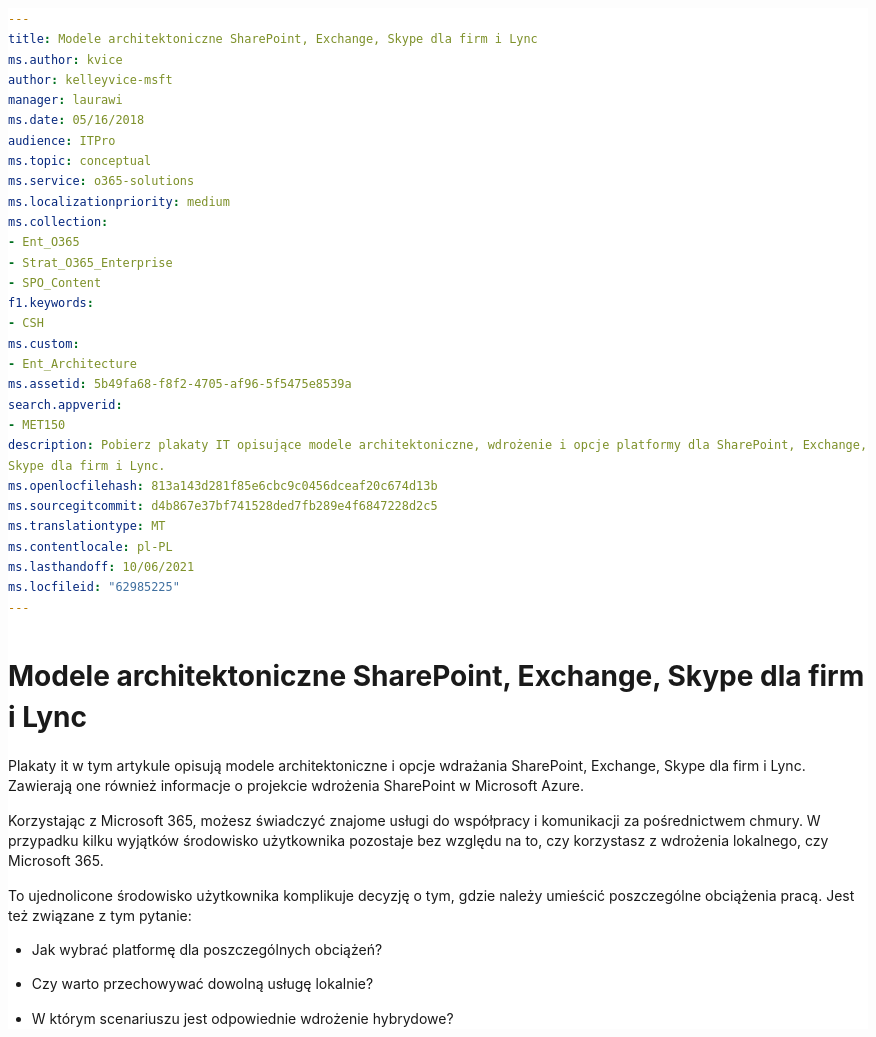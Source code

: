 ```yaml
---
title: Modele architektoniczne SharePoint, Exchange, Skype dla firm i Lync
ms.author: kvice
author: kelleyvice-msft
manager: laurawi
ms.date: 05/16/2018
audience: ITPro
ms.topic: conceptual
ms.service: o365-solutions
ms.localizationpriority: medium
ms.collection:
- Ent_O365
- Strat_O365_Enterprise
- SPO_Content
f1.keywords:
- CSH
ms.custom:
- Ent_Architecture
ms.assetid: 5b49fa68-f8f2-4705-af96-5f5475e8539a
search.appverid:
- MET150
description: Pobierz plakaty IT opisujące modele architektoniczne, wdrożenie i opcje platformy dla SharePoint, Exchange, Skype dla firm i Lync.
ms.openlocfilehash: 813a143d281f85e6cbc9c0456dceaf20c674d13b
ms.sourcegitcommit: d4b867e37bf741528ded7fb289e4f6847228d2c5
ms.translationtype: MT
ms.contentlocale: pl-PL
ms.lasthandoff: 10/06/2021
ms.locfileid: "62985225"
---
```

# <a name="architectural-models-for-sharepoint-exchange-skype-for-business-and-lync"></a>Modele architektoniczne SharePoint, Exchange, Skype dla firm i Lync

Plakaty it w tym artykule opisują modele architektoniczne i opcje wdrażania SharePoint, Exchange, Skype dla firm i Lync. Zawierają one również informacje o projekcie wdrożenia SharePoint w Microsoft Azure.
  
Korzystając z Microsoft 365, możesz świadczyć znajome usługi do współpracy i komunikacji za pośrednictwem chmury. W przypadku kilku wyjątków środowisko użytkownika pozostaje bez względu na to, czy korzystasz z wdrożenia lokalnego, czy Microsoft 365. 

To ujednolicone środowisko użytkownika komplikuje decyzję o tym, gdzie należy umieścić poszczególne obciążenia pracą. Jest też związane z tym pytanie:
  
- Jak wybrać platformę dla poszczególnych obciążeń?
    
- Czy warto przechowywać dowolną usługę lokalnie?
    
- W którym scenariuszu jest odpowiednie wdrożenie hybrydowe?
    